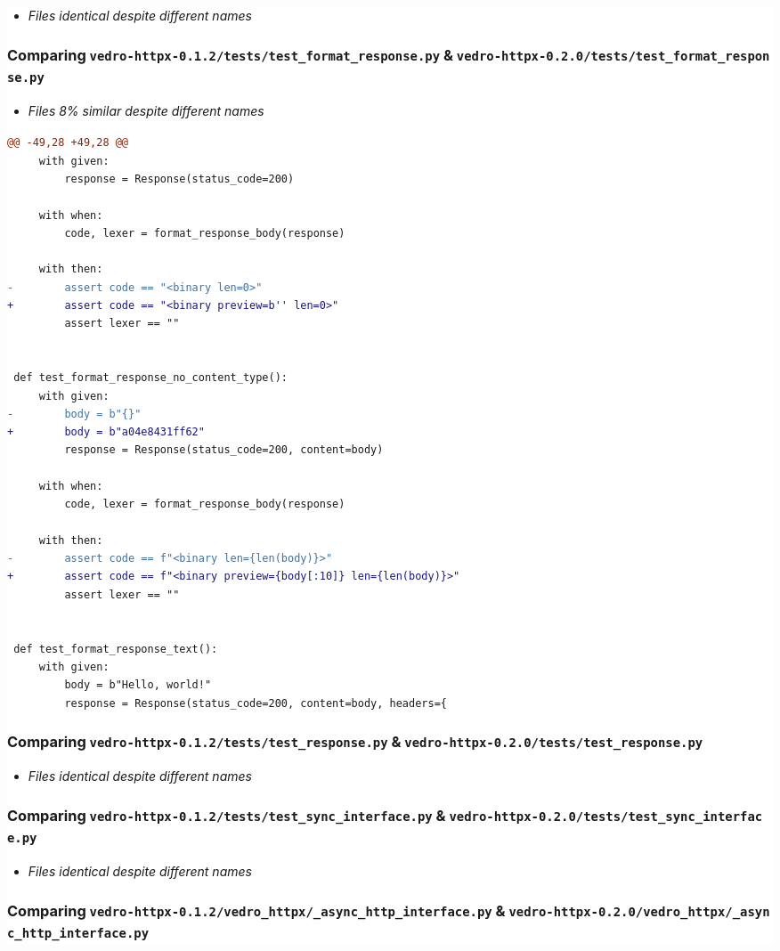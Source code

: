  * *Files identical despite different names*

### Comparing `vedro-httpx-0.1.2/tests/test_format_response.py` & `vedro-httpx-0.2.0/tests/test_format_response.py`

 * *Files 8% similar despite different names*

```diff
@@ -49,28 +49,28 @@
     with given:
         response = Response(status_code=200)
 
     with when:
         code, lexer = format_response_body(response)
 
     with then:
-        assert code == "<binary len=0>"
+        assert code == "<binary preview=b'' len=0>"
         assert lexer == ""
 
 
 def test_format_response_no_content_type():
     with given:
-        body = b"{}"
+        body = b"a04e8431ff62"
         response = Response(status_code=200, content=body)
 
     with when:
         code, lexer = format_response_body(response)
 
     with then:
-        assert code == f"<binary len={len(body)}>"
+        assert code == f"<binary preview={body[:10]} len={len(body)}>"
         assert lexer == ""
 
 
 def test_format_response_text():
     with given:
         body = b"Hello, world!"
         response = Response(status_code=200, content=body, headers={
```

### Comparing `vedro-httpx-0.1.2/tests/test_response.py` & `vedro-httpx-0.2.0/tests/test_response.py`

 * *Files identical despite different names*

### Comparing `vedro-httpx-0.1.2/tests/test_sync_interface.py` & `vedro-httpx-0.2.0/tests/test_sync_interface.py`

 * *Files identical despite different names*

### Comparing `vedro-httpx-0.1.2/vedro_httpx/_async_http_interface.py` & `vedro-httpx-0.2.0/vedro_httpx/_async_http_interface.py`
